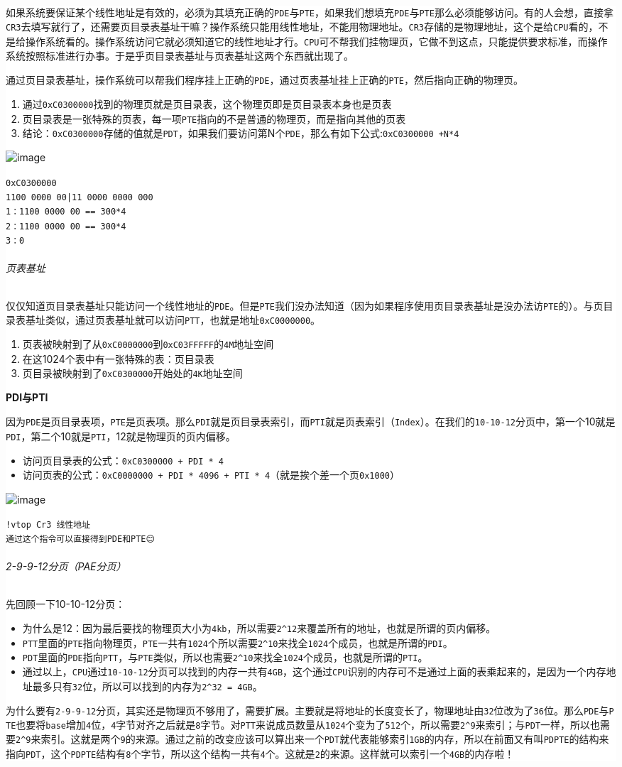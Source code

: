 如果系统要保证某个线性地址是有效的，必须为其填充正确的`PDE`与`PTE`，如果我们想填充`PDE`与`PTE`那么必须能够访问。有的人会想，直接拿`CR3`去填写就行了，还需要页目录表基址干嘛？操作系统只能用线性地址，不能用物理地址。`CR3`存储的是物理地址，这个是给`CPU`看的，不是给操作系统看的。操作系统访问它就必须知道它的线性地址才行。`CPU`可不帮我们挂物理页，它做不到这点，只能提供要求标准，而操作系统按照标准进行办事。于是乎页目录表基址与页表基址这两个东西就出现了。

通过页目录表基址，操作系统可以帮我们程序挂上正确的`PDE`，通过页表基址挂上正确的`PTE`，然后指向正确的物理页。

1. 通过`0xC0300000`找到的物理页就是页目录表，这个物理页即是页目录表本身也是页表
2. 页目录表是一张特殊的页表，每一项`PTE`指向的不是普通的物理页，而是指向其他的页表
3. 结论：`0xC0300000`存储的值就是`PDT`，如果我们要访问第N个`PDE`，那么有如下公式:`0xC0300000 +N*4`

![image](/myassets/ymlbjz.png)

```
0xC0300000
1100 0000 00|11 0000 0000 000
1：1100 0000 00 == 300*4
2：1100 0000 00 == 300*4
3：0
```

###### 页表基址

仅仅知道页目录表基址只能访问一个线性地址的`PDE`。但是`PTE`我们没办法知道（因为如果程序使用页目录表基址是没办法访`PTE`的）。与页目录表基址类似，通过页表基址就可以访问`PTT`，也就是地址`0xC0000000`。

1. 页表被映射到了从`0xC0000000`到`0xC03FFFFF`的`4M`地址空间
2. 在这1024个表中有一张特殊的表：页目录表
3. 页目录被映射到了`0xC0300000`开始处的`4K`地址空间

**PDI与PTI**

因为`PDE`是页目录表项，`PTE`是页表项。那么`PDI`就是页目录表索引，而`PTI`就是页表索引（`Index`）。在我们的`10-10-12`分页中，第一个10就是`PDI`，第二个10就是`PTI`，12就是物理页的页内偏移。

- 访问页目录表的公式：`0xC0300000 + PDI * 4`
- 访问页表的公式：`0xC0000000 + PDI * 4096 + PTI * 4`（就是挨个差一个页`0x1000`）

![image](/myassets/ybjz.png)

```
!vtop Cr3 线性地址
通过这个指令可以直接得到PDE和PTE😊
```

###### 2-9-9-12分页（PAE分页）

先回顾一下10-10-12分页：

- 为什么是12：因为最后要找的物理页大小为`4kb`，所以需要`2^12`来覆盖所有的地址，也就是所谓的页内偏移。
- `PTT`里面的`PTE`指向物理页，`PTE`一共有`1024`个所以需要`2^10`来找全`1024`个成员，也就是所谓的`PDI`。
- `PDT`里面的`PDE`指向`PTT`，与`PTE`类似，所以也需要`2^10`来找全`1024`个成员，也就是所谓的`PTI`。
- 通过以上，`CPU`通过`10-10-12`分页可以找到的内存一共有`4GB`，这个通过`CPU`识别的内存可不是通过上面的表乘起来的，是因为一个内存地址最多只有`32`位，所以可以找到的内存为`2^32 = 4GB`。

为什么要有`2-9-9-12`分页，其实还是物理页不够用了，需要扩展。主要就是将地址的长度变长了，物理地址由`32`位改为了`36`位。那么`PDE`与`PTE`也要将`base`增加`4`位，`4`字节对齐之后就是`8`字节。对`PTT`来说成员数量从`1024`个变为了`512`个，所以需要`2^9`来索引；与`PDT`一样，所以也需要`2^9`来索引。这就是两个`9`的来源。通过之前的改变应该可以算出来一个`PDT`就代表能够索引`1GB`的内存，所以在前面又有叫`PDPTE`的结构来指向`PDT`，这个`PDPTE`结构有`8`个字节，所以这个结构一共有`4`个。这就是`2`的来源。这样就可以索引一个`4GB`的内存啦！
